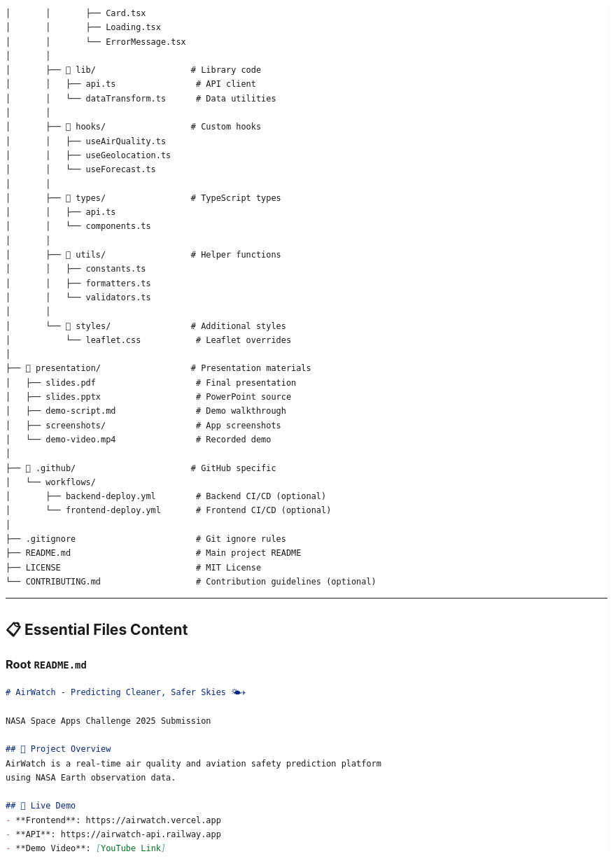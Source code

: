 ```
│       │       ├── Card.tsx
│       │       ├── Loading.tsx
│       │       └── ErrorMessage.tsx
│       │
│       ├── 📁 lib/                   # Library code
│       │   ├── api.ts                # API client
│       │   └── dataTransform.ts      # Data utilities
│       │
│       ├── 📁 hooks/                 # Custom hooks
│       │   ├── useAirQuality.ts
│       │   ├── useGeolocation.ts
│       │   └── useForecast.ts
│       │
│       ├── 📁 types/                 # TypeScript types
│       │   ├── api.ts
│       │   └── components.ts
│       │
│       ├── 📁 utils/                 # Helper functions
│       │   ├── constants.ts
│       │   ├── formatters.ts
│       │   └── validators.ts
│       │
│       └── 📁 styles/                # Additional styles
│           └── leaflet.css           # Leaflet overrides
│
├── 📁 presentation/                  # Presentation materials
│   ├── slides.pdf                    # Final presentation
│   ├── slides.pptx                   # PowerPoint source
│   ├── demo-script.md                # Demo walkthrough
│   ├── screenshots/                  # App screenshots
│   └── demo-video.mp4                # Recorded demo
│
├── 📁 .github/                       # GitHub specific
│   └── workflows/
│       ├── backend-deploy.yml        # Backend CI/CD (optional)
│       └── frontend-deploy.yml       # Frontend CI/CD (optional)
│
├── .gitignore                        # Git ignore rules
├── README.md                         # Main project README
├── LICENSE                           # MIT License
└── CONTRIBUTING.md                   # Contribution guidelines (optional)
```

---

## 📋 Essential Files Content

### Root `README.md`
```markdown
# AirWatch - Predicting Cleaner, Safer Skies 🌤️✈️

NASA Space Apps Challenge 2025 Submission

## 🎯 Project Overview
AirWatch is a real-time air quality and aviation safety prediction platform 
using NASA Earth observation data.

## 🚀 Live Demo
- **Frontend**: https://airwatch.vercel.app
- **API**: https://airwatch-api.railway.app
- **Demo Video**: [YouTube Link]

```